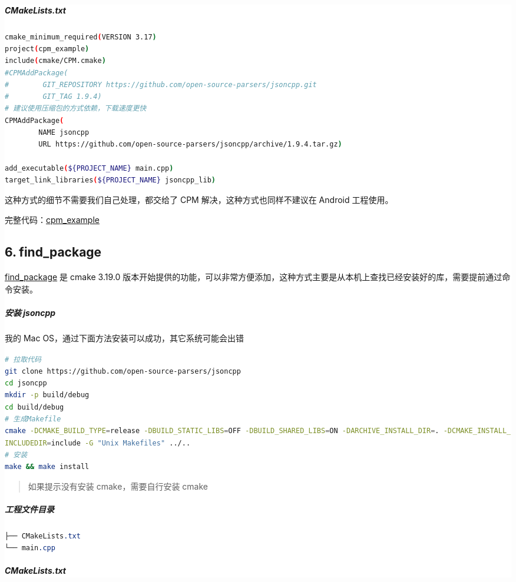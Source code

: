 ##### CMakeLists.txt

```bash
cmake_minimum_required(VERSION 3.17)
project(cpm_example)
include(cmake/CPM.cmake)
#CPMAddPackage(
#        GIT_REPOSITORY https://github.com/open-source-parsers/jsoncpp.git
#        GIT_TAG 1.9.4)
# 建议使用压缩包的方式依赖，下载速度更快
CPMAddPackage(
        NAME jsoncpp
        URL https://github.com/open-source-parsers/jsoncpp/archive/1.9.4.tar.gz)

add_executable(${PROJECT_NAME} main.cpp)
target_link_libraries(${PROJECT_NAME} jsoncpp_lib)
```

这种方式的细节不需要我们自己处理，都交给了 CPM 解决，这种方式也同样不建议在 Android 工程使用。

完整代码：[cpm_example](https://links.jianshu.com/go?to=https%3A%2F%2Fgithub.com%2Ftaoweiji%2Fcpp-cmake-example%2Ftree%2Fmaster%2Fcpm)

## 6. find_package

[find_package](https://links.jianshu.com/go?to=https%3A%2F%2Fcmake.org%2Fcmake%2Fhelp%2Flatest%2Fcommand%2Ffind_package.html) 是 cmake 3.19.0 版本开始提供的功能，可以非常方便添加，这种方式主要是从本机上查找已经安装好的库，需要提前通过命令安装。

##### 安装 jsoncpp

我的 Mac OS，通过下面方法安装可以成功，其它系统可能会出错

```bash
# 拉取代码
git clone https://github.com/open-source-parsers/jsoncpp
cd jsoncpp
mkdir -p build/debug
cd build/debug
# 生成Makefile
cmake -DCMAKE_BUILD_TYPE=release -DBUILD_STATIC_LIBS=OFF -DBUILD_SHARED_LIBS=ON -DARCHIVE_INSTALL_DIR=. -DCMAKE_INSTALL_INCLUDEDIR=include -G "Unix Makefiles" ../..
# 安装
make && make install
```

> 如果提示没有安装 cmake，需要自行安装 cmake

##### 工程文件目录

```css
├── CMakeLists.txt
└── main.cpp
```

##### CMakeLists.txt
